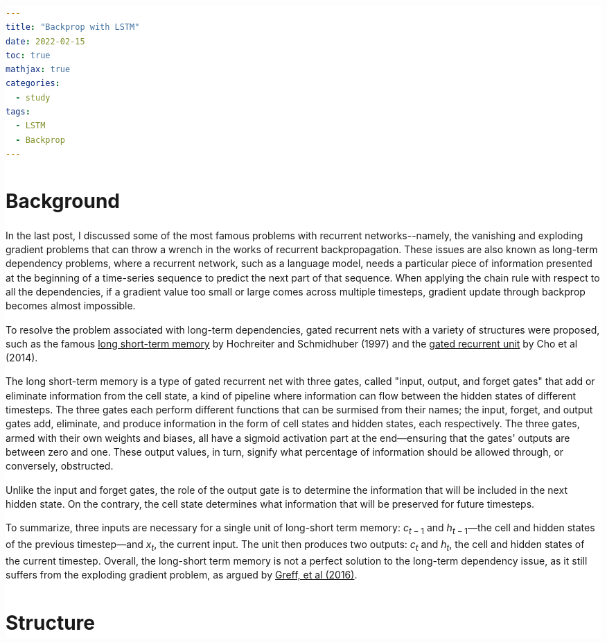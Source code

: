 ```yaml
---
title: "Backprop with LSTM"
date: 2022-02-15
toc: true
mathjax: true
categories:
  - study
tags:
  - LSTM
  - Backprop
---
```


# Background

In the last post, I discussed some of the most famous problems with recurrent networks--namely, the vanishing and exploding gradient problems that can throw a wrench in the works of recurrent backpropagation. These issues are also known as long-term dependency problems, where a recurrent network, such as a language model, needs a particular piece of information presented at the beginning of a time-series sequence to predict the next part of that sequence. When applying the chain rule with respect to all the dependencies, if a gradient value too small or large comes across multiple timesteps, gradient update through backprop becomes almost impossible. 

To resolve the problem associated with long-term dependencies, gated recurrent nets with a variety of structures were proposed, such as the famous [long short-term memory](https://direct.mit.edu/neco/article-abstract/9/8/1735/6109/Long-Short-Term-Memory?redirectedFrom=fulltext) by Hochreiter and Schmidhuber (1997) and the [gated recurrent unit](https://arxiv.org/abs/1406.1078) by Cho et al (2014). 


The long short-term memory is a type of gated recurrent net with three gates, called "input, output, and forget gates" that add or eliminate information from the cell state, a kind of pipeline where information can flow between the hidden states of different timesteps. The three gates each perform different functions that can be surmised from their names; the input, forget, and output gates add, eliminate, and produce information in the form of cell states and hidden states, each respectively. The three gates, armed with their own weights and biases, all have a sigmoid activation part at the end—ensuring that the gates' outputs are between zero and one. These output values, in turn, signify what percentage of information should be allowed through, or conversely, obstructed. 


Unlike the input and forget gates, the role of the output gate is to determine the information that will be included in the next hidden state. On the contrary, the cell state determines what information that will be preserved for future timesteps. 

To summarize, three inputs are necessary for a single unit of long-short term memory: $c_{t-1}$ and $h_{t-1}$—the cell and hidden states of the previous timestep—and $x_t$, the current input. The unit then produces two outputs: $c_{t}$ and $h_{t}$, the cell and hidden states of the current timestep. Overall, the long-short term memory is not a perfect solution to the long-term dependency issue, as it still suffers from the exploding gradient problem, as argued by [Greff, et al (2016)](https://arxiv.org/abs/1503.04069v2). 

# Structure
